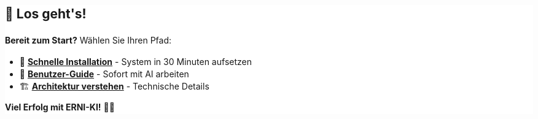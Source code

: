 
## 🎉 Los geht's!

**Bereit zum Start?** Wählen Sie Ihren Pfad:

- 🚀 **[Schnelle Installation](installation-guide.md)** - System in 30 Minuten
  aufsetzen
- 👤 **[Benutzer-Guide](user-guide.md)** - Sofort mit AI arbeiten
- 🏗️ **[Architektur verstehen](architecture.md)** - Technische Details

**Viel Erfolg mit ERNI-KI!** 🤖✨
